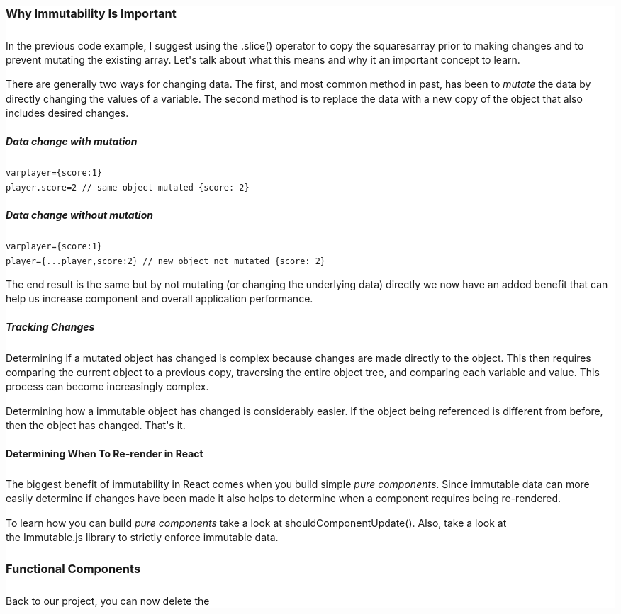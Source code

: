 ### Why Immutability Is Important

###

In the previous code example, I suggest using the .slice() operator to copy the squaresarray prior to making changes and to prevent mutating the existing array. Let's talk about what this means and why it an important concept to learn.

There are generally two ways for changing data. The first, and most common method in past, has been to _mutate_ the data by directly changing the values of a variable. The second method is to replace the data with a new copy of the object that also includes desired changes.

##### []()Data change with mutation

###

	varplayer={score:1}
    player.score=2 // same object mutated {score: 2}

##### []()Data change without mutation

###

	varplayer={score:1}
    player={...player,score:2} // new object not mutated {score: 2}

The end result is the same but by not mutating (or changing the underlying data) directly we now have an added benefit that can help us increase component and overall application performance.

##### []()Tracking Changes

###

Determining if a mutated object has changed is complex because changes are made directly to the object. This then requires comparing the current object to a previous copy, traversing the entire object tree, and comparing each variable and value. This process can become increasingly complex.

Determining how a immutable object has changed is considerably easier. If the object being referenced is different from before, then the object has changed. That's it.

#### []()Determining When To Re-render in React

###

The biggest benefit of immutability in React comes when you build simple _pure components_. Since immutable data can more easily determine if changes have been made it also helps to determine when a component requires being re-rendered.

To learn how you can build _pure components_ take a look at [shouldComponentUpdate()](https://facebook.github.io/react/docs/update.html). Also, take a look at the [Immutable.js](https://facebook.github.io/immutable-js/) library to strictly enforce immutable data.

### Functional Components

###

Back to our project, you can now delete the 
